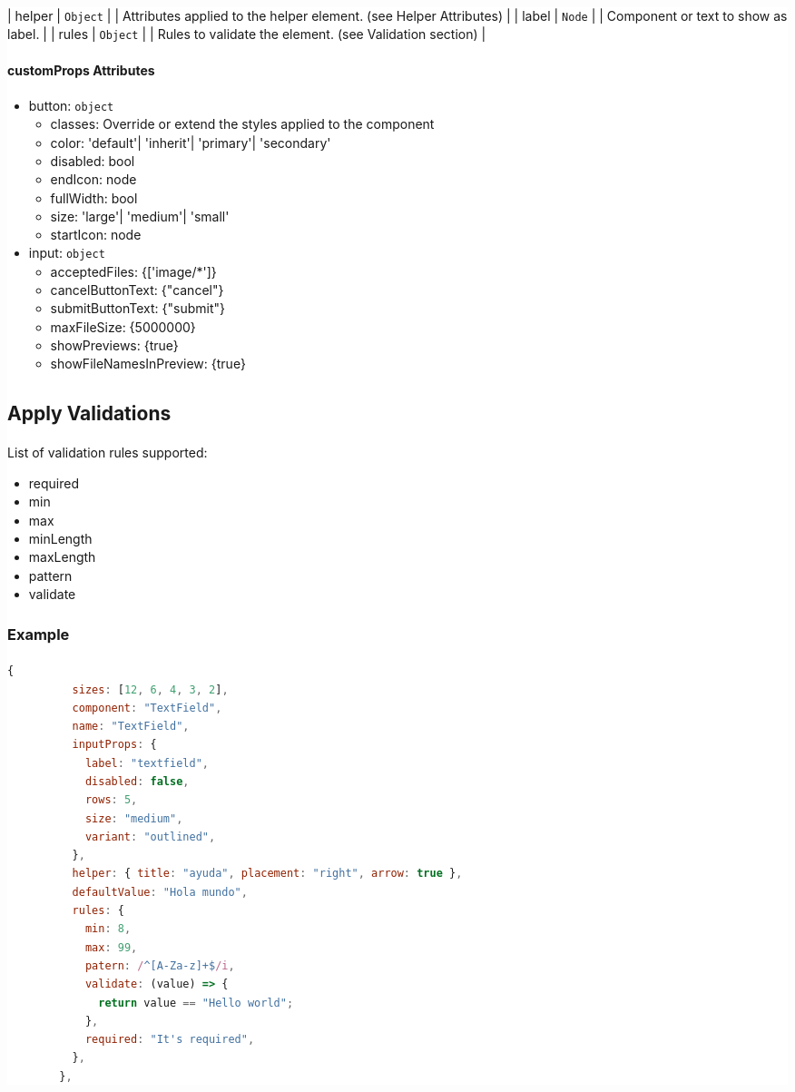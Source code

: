 | helper      | `Object` |                                            | Attributes applied to the helper element. (see Helper Attributes)                                                                                           |
| label       | `Node`   |                                            | Component or text to show as label.                                                                                                                         |
| rules       | `Object` |                                            | Rules to validate the element. (see Validation section)                                                                                                     |

#### customProps Attributes

- button: `object`
  - classes: Override or extend the styles applied to the component
  - color: 'default'| 'inherit'| 'primary'| 'secondary'
  - disabled: bool
  - endIcon: node
  - fullWidth: bool
  - size: 'large'| 'medium'| 'small'
  - startIcon: node
- input: `object`
  - acceptedFiles: {['image/*']}
  - cancelButtonText: {"cancel"}
  - submitButtonText: {"submit"}
  - maxFileSize: {5000000}
  - showPreviews: {true}
  - showFileNamesInPreview: {true}

## Apply Validations

List of validation rules supported:

- required
- min
- max
- minLength
- maxLength
- pattern
- validate

### Example

```javascript
{
          sizes: [12, 6, 4, 3, 2],
          component: "TextField",
          name: "TextField",
          inputProps: {
            label: "textfield",
            disabled: false,
            rows: 5,
            size: "medium",
            variant: "outlined",
          },
          helper: { title: "ayuda", placement: "right", arrow: true },
          defaultValue: "Hola mundo",
          rules: {
            min: 8,
            max: 99,
            patern: /^[A-Za-z]+$/i,
            validate: (value) => {
              return value == "Hello world";
            },
            required: "It's required",
          },
        },
```


[build-badge]: https://img.shields.io/travis/user/repo/master.png?style=flat-square
[build]: https://travis-ci.org/user/repo
[npm-badge]: https://img.shields.io/npm/v/npm-package.png?style=flat-square
[npm]: https://www.npmjs.org/package/npm-package
[coveralls-badge]: https://img.shields.io/coveralls/user/repo/master.png?style=flat-square
[coveralls]: https://coveralls.io/github/user/repo